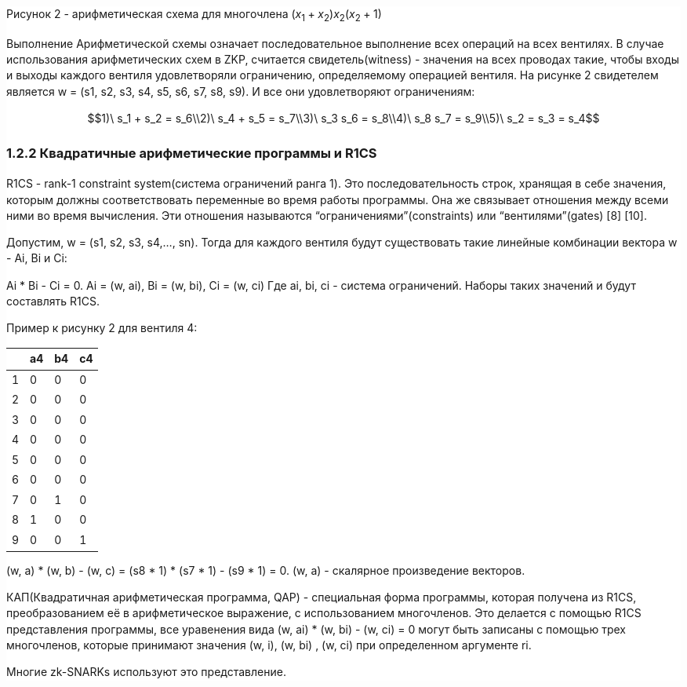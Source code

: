 Рисунок 2 - арифметическая схема для многочлена $(x_1 + x_2)x_2(x_2 + 1)$

Выполнение Арифметической схемы означает последовательное выполнение всех операций на всех вентилях. В случае использования арифметических схем в ZKP, считается свидетель(witness) - значения на всех проводах такиe, чтобы входы и выходы каждого вентиля удовлетворяли ограничению, определяемому операцией вентиля. На рисунке 2 свидетелем является w = (s1, s2, s3, s4, s5, s6, s7, s8, s9). И все они удовлетворяют ограничениям:

$$1)\ s_1 + s_2 = s_6\\2)\ s_4 + s_5 = s_7\\3)\ s_3 s_6 = s_8\\4)\ s_8 s_7 = s_9\\5)\ s_2 = s_3 = s_4$$

### 1.2.2 Квадратичные арифметические программы и R1CS

R1CS - rank-1 constraint system(система ограничений ранга 1). Это последовательность строк, хранящая в себе значения, которым должны соответствовать переменные во время работы программы. Она же связывает отношения между всеми ними во время вычисления. Эти отношения называются “ограничениями”(constraints) или “вентилями”(gates) [8] [10].

Допустим, w = (s1, s2, s3, s4,…, sn). Тогда для каждого вентиля будут существовать такие линейные комбинации вектора w - Ai, Bi и Ci:

Ai * Bi - Ci = 0. Ai = (w, ai), Bi = (w, bi), Ci = (w, ci)
Где ai, bi, ci - система ограничений.
Наборы таких значений и будут составлять R1CS.

Пример к рисунку 2 для вентиля 4:

|  | a4 | b4 | c4 |
| --- | --- | --- | --- |
| 1 | 0 | 0 | 0 |
| 2 | 0 | 0 | 0 |
| 3 | 0 | 0 | 0 |
| 4 | 0 | 0 | 0 |
| 5 | 0 | 0 | 0 |
| 6 | 0 | 0 | 0 |
| 7 | 0 | 1 | 0 |
| 8 | 1 | 0 | 0 |
| 9 | 0 | 0 | 1 |

(w, a) * (w, b) - (w, c) = (s8 * 1) * (s7 * 1) - (s9 * 1) = 0. (w, a) - скалярное произведение векторов.

КАП(Квадратичная арифметическая программа, QAP) - специальная форма программы, которая получена из R1CS, преобразованием её в арифметическое выражение, с использованием многочленов. Это делается с помощью R1CS представления программы, все уравенения вида (w, ai) * (w, bi) - (w, ci)  = 0 могут быть записаны с помощью трех многочленов, которые принимают значения (w, i), (w, bi) , (w, ci) при определенном аргументе ri.

Многие zk-SNARKs используют это представление.
